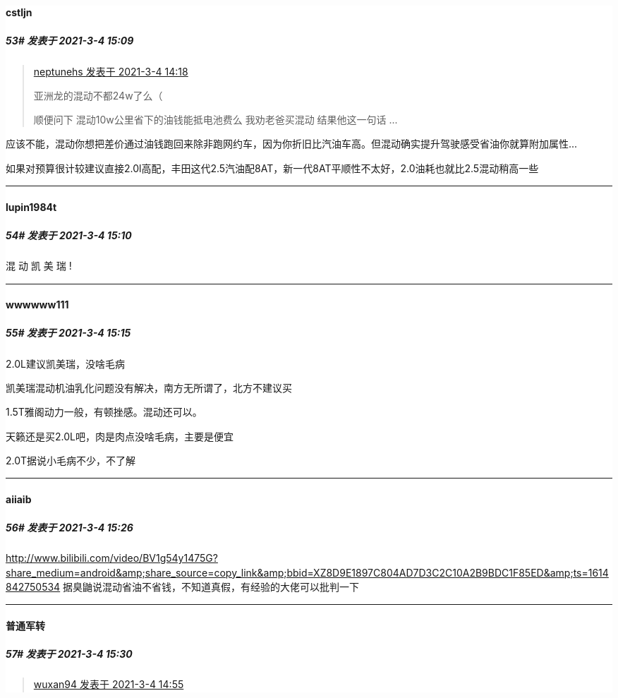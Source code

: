 ####  cstljn  
##### 53#       发表于 2021-3-4 15:09


<blockquote><a href="httphttps://bbs.saraba1st.com/2b/forum.php?mod=redirect&amp;goto=findpost&amp;pid=50508687&amp;ptid=1991097" target="_blank">neptunehs 发表于 2021-3-4 14:18</a>

亚洲龙的混动不都24w了么（

顺便问下 混动10w公里省下的油钱能抵电池费么 我劝老爸买混动 结果他这一句话 ...</blockquote>
应该不能，混动你想把差价通过油钱跑回来除非跑网约车，因为你折旧比汽油车高。但混动确实提升驾驶感受省油你就算附加属性...

如果对预算很计较建议直接2.0l高配，丰田这代2.5汽油配8AT，新一代8AT平顺性不太好，2.0油耗也就比2.5混动稍高一些


-----

####  lupin1984t  
##### 54#       发表于 2021-3-4 15:10


混 动 凯 美 瑞 !


-----

####  wwwwww111  
##### 55#       发表于 2021-3-4 15:15


2.0L建议凯美瑞，没啥毛病

凯美瑞混动机油乳化问题没有解决，南方无所谓了，北方不建议买

1.5T雅阁动力一般，有顿挫感。混动还可以。

天籁还是买2.0L吧，肉是肉点没啥毛病，主要是便宜

2.0T据说小毛病不少，不了解


-----

####  aiiaib  
##### 56#       发表于 2021-3-4 15:26


http://www.bilibili.com/video/BV1g54y1475G?share_medium=android&amp;share_source=copy_link&amp;bbid=XZ8D9E1897C804AD7D3C2C10A2B9BDC1F85ED&amp;ts=1614842750534
据臭鼬说混动省油不省钱，不知道真假，有经验的大佬可以批判一下


-----

####  普通军转  
##### 57#       发表于 2021-3-4 15:30


<blockquote><a href="httphttps://bbs.saraba1st.com/2b/forum.php?mod=redirect&amp;goto=findpost&amp;pid=50509072&amp;ptid=1991097" target="_blank">wuxan94 发表于 2021-3-4 14:55</a>

